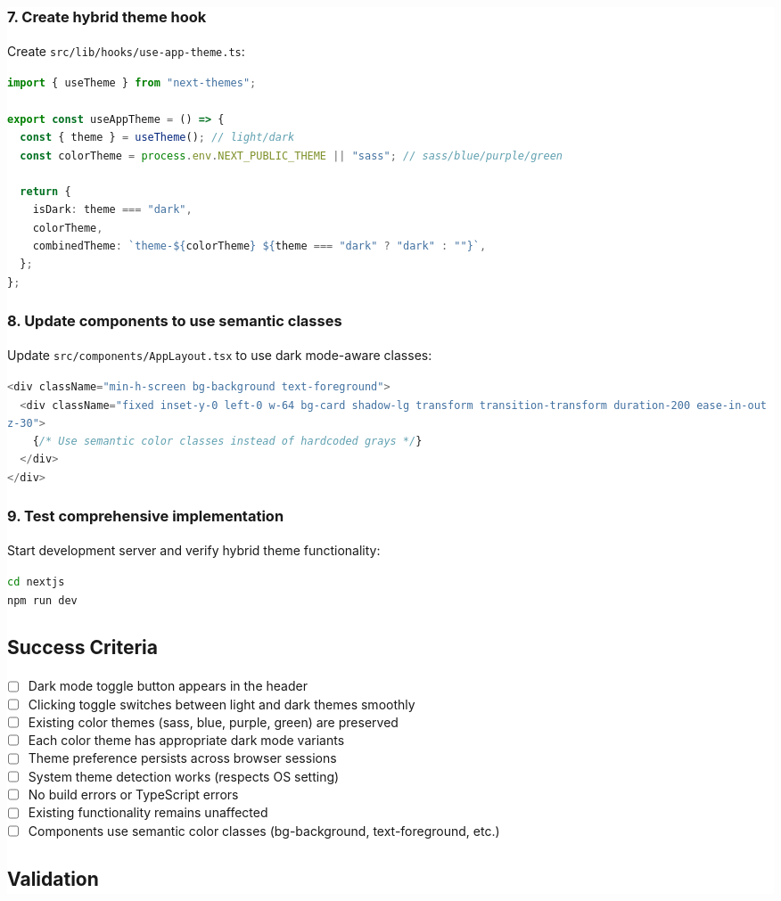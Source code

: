 ### 7. **Create hybrid theme hook**

Create `src/lib/hooks/use-app-theme.ts`:

```typescript
import { useTheme } from "next-themes";

export const useAppTheme = () => {
  const { theme } = useTheme(); // light/dark
  const colorTheme = process.env.NEXT_PUBLIC_THEME || "sass"; // sass/blue/purple/green

  return {
    isDark: theme === "dark",
    colorTheme,
    combinedTheme: `theme-${colorTheme} ${theme === "dark" ? "dark" : ""}`,
  };
};
```

### 8. **Update components to use semantic classes**

Update `src/components/AppLayout.tsx` to use dark mode-aware classes:

```typescript
<div className="min-h-screen bg-background text-foreground">
  <div className="fixed inset-y-0 left-0 w-64 bg-card shadow-lg transform transition-transform duration-200 ease-in-out z-30">
    {/* Use semantic color classes instead of hardcoded grays */}
  </div>
</div>
```

### 9. **Test comprehensive implementation**

Start development server and verify hybrid theme functionality:

```bash
cd nextjs
npm run dev
```

## Success Criteria

- [ ] Dark mode toggle button appears in the header
- [ ] Clicking toggle switches between light and dark themes smoothly
- [ ] Existing color themes (sass, blue, purple, green) are preserved
- [ ] Each color theme has appropriate dark mode variants
- [ ] Theme preference persists across browser sessions
- [ ] System theme detection works (respects OS setting)
- [ ] No build errors or TypeScript errors
- [ ] Existing functionality remains unaffected
- [ ] Components use semantic color classes (bg-background, text-foreground, etc.)

## Validation
